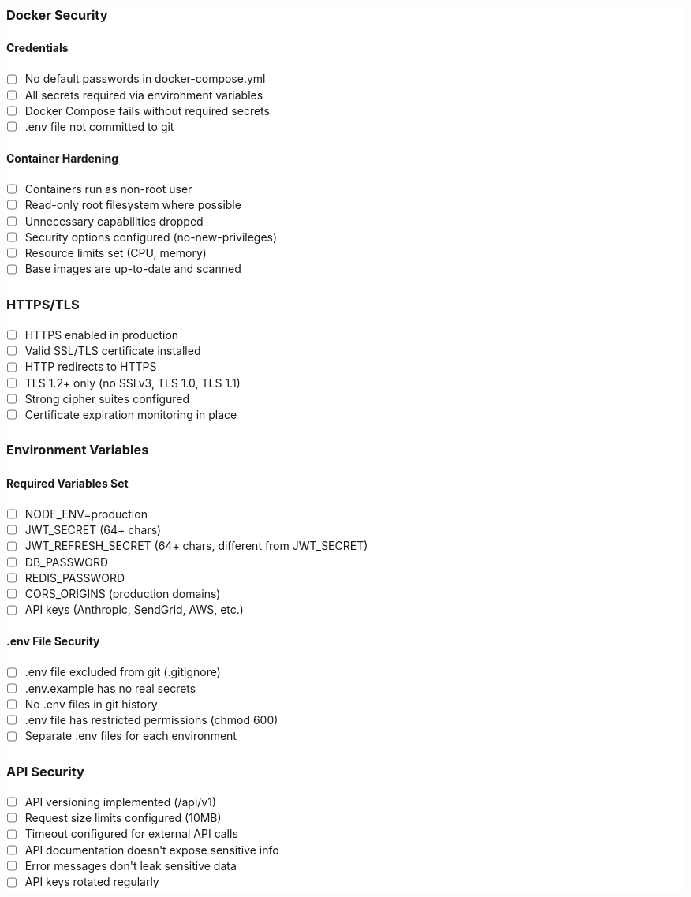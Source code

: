 ### Docker Security

#### Credentials
- [ ] No default passwords in docker-compose.yml
- [ ] All secrets required via environment variables
- [ ] Docker Compose fails without required secrets
- [ ] .env file not committed to git

#### Container Hardening
- [ ] Containers run as non-root user
- [ ] Read-only root filesystem where possible
- [ ] Unnecessary capabilities dropped
- [ ] Security options configured (no-new-privileges)
- [ ] Resource limits set (CPU, memory)
- [ ] Base images are up-to-date and scanned

### HTTPS/TLS

- [ ] HTTPS enabled in production
- [ ] Valid SSL/TLS certificate installed
- [ ] HTTP redirects to HTTPS
- [ ] TLS 1.2+ only (no SSLv3, TLS 1.0, TLS 1.1)
- [ ] Strong cipher suites configured
- [ ] Certificate expiration monitoring in place

### Environment Variables

#### Required Variables Set
- [ ] NODE_ENV=production
- [ ] JWT_SECRET (64+ chars)
- [ ] JWT_REFRESH_SECRET (64+ chars, different from JWT_SECRET)
- [ ] DB_PASSWORD
- [ ] REDIS_PASSWORD
- [ ] CORS_ORIGINS (production domains)
- [ ] API keys (Anthropic, SendGrid, AWS, etc.)

#### .env File Security
- [ ] .env file excluded from git (.gitignore)
- [ ] .env.example has no real secrets
- [ ] No .env files in git history
- [ ] .env file has restricted permissions (chmod 600)
- [ ] Separate .env files for each environment

### API Security

- [ ] API versioning implemented (/api/v1)
- [ ] Request size limits configured (10MB)
- [ ] Timeout configured for external API calls
- [ ] API documentation doesn't expose sensitive info
- [ ] Error messages don't leak sensitive data
- [ ] API keys rotated regularly
